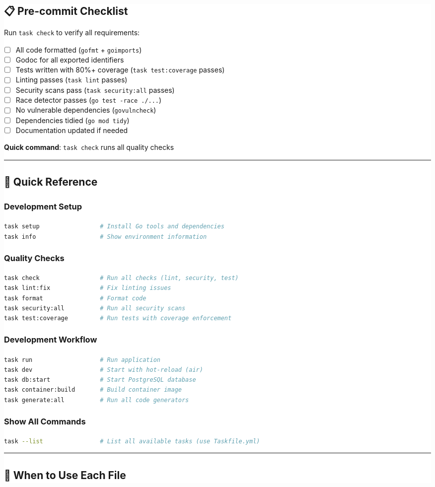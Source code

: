 
## 📋 Pre-commit Checklist

Run `task check` to verify all requirements:

- [ ] All code formatted (`gofmt` + `goimports`)
- [ ] Godoc for all exported identifiers
- [ ] Tests written with 80%+ coverage (`task test:coverage` passes)
- [ ] Linting passes (`task lint` passes)
- [ ] Security scans pass (`task security:all` passes)
- [ ] Race detector passes (`go test -race ./...`)
- [ ] No vulnerable dependencies (`govulncheck`)
- [ ] Dependencies tidied (`go mod tidy`)
- [ ] Documentation updated if needed

**Quick command**: `task check` runs all quality checks

---

## 🚀 Quick Reference

### Development Setup
```bash
task setup                 # Install Go tools and dependencies
task info                  # Show environment information
```

### Quality Checks
```bash
task check                 # Run all checks (lint, security, test)
task lint:fix              # Fix linting issues
task format                # Format code
task security:all          # Run all security scans
task test:coverage         # Run tests with coverage enforcement
```

### Development Workflow
```bash
task run                   # Run application
task dev                   # Start with hot-reload (air)
task db:start              # Start PostgreSQL database
task container:build       # Build container image
task generate:all          # Run all code generators
```

### Show All Commands
```bash
task --list                # List all available tasks (use Taskfile.yml)
```

---

## 🧭 When to Use Each File

